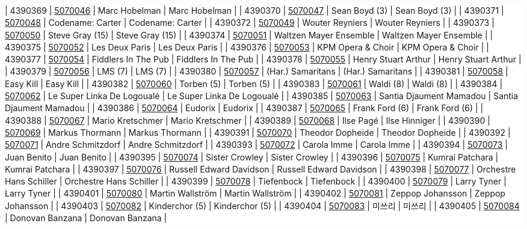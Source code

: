 | 4390369 | [5070046](https://www.discogs.com/artist/5070046) | Marc Hobelman | Marc Hobelman |
| 4390370 | [5070047](https://www.discogs.com/artist/5070047) | Sean Boyd (3) | Sean Boyd (3) |
| 4390371 | [5070048](https://www.discogs.com/artist/5070048) | Codename: Carter | Codename: Carter |
| 4390372 | [5070049](https://www.discogs.com/artist/5070049) | Wouter Reyniers | Wouter Reyniers |
| 4390373 | [5070050](https://www.discogs.com/artist/5070050) | Steve Gray (15) | Steve Gray (15) |
| 4390374 | [5070051](https://www.discogs.com/artist/5070051) | Waltzen Mayer Ensemble | Waltzen Mayer Ensemble |
| 4390375 | [5070052](https://www.discogs.com/artist/5070052) | Les Deux Paris | Les Deux Paris |
| 4390376 | [5070053](https://www.discogs.com/artist/5070053) | KPM Opera & Choir | KPM Opera & Choir |
| 4390377 | [5070054](https://www.discogs.com/artist/5070054) | Fiddlers In The Pub | Fiddlers In The Pub |
| 4390378 | [5070055](https://www.discogs.com/artist/5070055) | Henry Stuart Arthur | Henry Stuart Arthur |
| 4390379 | [5070056](https://www.discogs.com/artist/5070056) | LMS (7) | LMS (7) |
| 4390380 | [5070057](https://www.discogs.com/artist/5070057) | (Har.) Samaritans | (Har.) Samaritans |
| 4390381 | [5070058](https://www.discogs.com/artist/5070058) | Easy Kill | Easy Kill |
| 4390382 | [5070060](https://www.discogs.com/artist/5070060) | Torben (5) | Torben (5) |
| 4390383 | [5070061](https://www.discogs.com/artist/5070061) | Waldi (8) | Waldi (8) |
| 4390384 | [5070062](https://www.discogs.com/artist/5070062) | Le Super Linka De Logoualé | Le Super Linka De Logoualé |
| 4390385 | [5070063](https://www.discogs.com/artist/5070063) | Santia Djaument Mamadou | Santia Djaument Mamadou |
| 4390386 | [5070064](https://www.discogs.com/artist/5070064) | Eudorix | Eudorix |
| 4390387 | [5070065](https://www.discogs.com/artist/5070065) | Frank Ford (6) | Frank Ford (6) |
| 4390388 | [5070067](https://www.discogs.com/artist/5070067) | Mario Kretschmer | Mario Kretschmer |
| 4390389 | [5070068](https://www.discogs.com/artist/5070068) | Ilse Pagé | Ilse Hinniger |
| 4390390 | [5070069](https://www.discogs.com/artist/5070069) | Markus Thormann | Markus Thormann |
| 4390391 | [5070070](https://www.discogs.com/artist/5070070) | Theodor Dopheide | Theodor Dopheide |
| 4390392 | [5070071](https://www.discogs.com/artist/5070071) | Andre Schmitzdorf | Andre Schmitzdorf |
| 4390393 | [5070072](https://www.discogs.com/artist/5070072) | Carola Imme | Carola Imme |
| 4390394 | [5070073](https://www.discogs.com/artist/5070073) | Juan Benito | Juan Benito |
| 4390395 | [5070074](https://www.discogs.com/artist/5070074) | Sister Crowley | Sister Crowley |
| 4390396 | [5070075](https://www.discogs.com/artist/5070075) | Kumrai Patchara | Kumrai Patchara |
| 4390397 | [5070076](https://www.discogs.com/artist/5070076) | Russell Edward Davidson | Russell Edward Davidson |
| 4390398 | [5070077](https://www.discogs.com/artist/5070077) | Orchestre Hans Schiller | Orchestre Hans Schiller |
| 4390399 | [5070078](https://www.discogs.com/artist/5070078) | Tiefenbock | Tiefenbock |
| 4390400 | [5070079](https://www.discogs.com/artist/5070079) | Larry Tyner | Larry Tyner |
| 4390401 | [5070080](https://www.discogs.com/artist/5070080) | Martin Wallström | Martin Wallström |
| 4390402 | [5070081](https://www.discogs.com/artist/5070081) | Zeppop Johansson | Zeppop Johansson |
| 4390403 | [5070082](https://www.discogs.com/artist/5070082) | Kinderchor (5) | Kinderchor (5) |
| 4390404 | [5070083](https://www.discogs.com/artist/5070083) | 미쓰리 | 미쓰리 |
| 4390405 | [5070084](https://www.discogs.com/artist/5070084) | Donovan Banzana | Donovan Banzana |